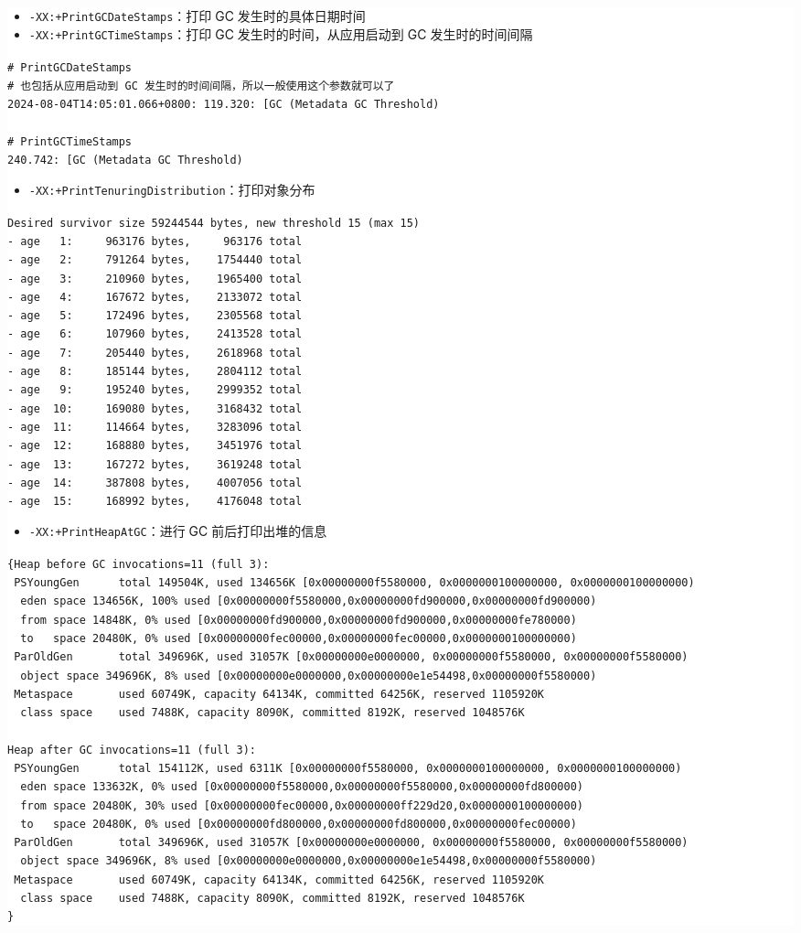 - `-XX:+PrintGCDateStamps`：打印 GC 发生时的具体日期时间
- `-XX:+PrintGCTimeStamps`：打印 GC 发生时的时间，从应用启动到 GC 发生时的时间间隔

```shell
# PrintGCDateStamps
# 也包括从应用启动到 GC 发生时的时间间隔，所以一般使用这个参数就可以了
2024-08-04T14:05:01.066+0800: 119.320: [GC (Metadata GC Threshold) 

# PrintGCTimeStamps
240.742: [GC (Metadata GC Threshold) 
```

- `-XX:+PrintTenuringDistribution`：打印对象分布

```shell
Desired survivor size 59244544 bytes, new threshold 15 (max 15)
- age   1:     963176 bytes,     963176 total
- age   2:     791264 bytes,    1754440 total
- age   3:     210960 bytes,    1965400 total
- age   4:     167672 bytes,    2133072 total
- age   5:     172496 bytes,    2305568 total
- age   6:     107960 bytes,    2413528 total
- age   7:     205440 bytes,    2618968 total
- age   8:     185144 bytes,    2804112 total
- age   9:     195240 bytes,    2999352 total
- age  10:     169080 bytes,    3168432 total
- age  11:     114664 bytes,    3283096 total
- age  12:     168880 bytes,    3451976 total
- age  13:     167272 bytes,    3619248 total
- age  14:     387808 bytes,    4007056 total
- age  15:     168992 bytes,    4176048 total
```

- `-XX:+PrintHeapAtGC`：进行 GC 前后打印出堆的信息

```shell
{Heap before GC invocations=11 (full 3):
 PSYoungGen      total 149504K, used 134656K [0x00000000f5580000, 0x0000000100000000, 0x0000000100000000)
  eden space 134656K, 100% used [0x00000000f5580000,0x00000000fd900000,0x00000000fd900000)
  from space 14848K, 0% used [0x00000000fd900000,0x00000000fd900000,0x00000000fe780000)
  to   space 20480K, 0% used [0x00000000fec00000,0x00000000fec00000,0x0000000100000000)
 ParOldGen       total 349696K, used 31057K [0x00000000e0000000, 0x00000000f5580000, 0x00000000f5580000)
  object space 349696K, 8% used [0x00000000e0000000,0x00000000e1e54498,0x00000000f5580000)
 Metaspace       used 60749K, capacity 64134K, committed 64256K, reserved 1105920K
  class space    used 7488K, capacity 8090K, committed 8192K, reserved 1048576K

Heap after GC invocations=11 (full 3):
 PSYoungGen      total 154112K, used 6311K [0x00000000f5580000, 0x0000000100000000, 0x0000000100000000)
  eden space 133632K, 0% used [0x00000000f5580000,0x00000000f5580000,0x00000000fd800000)
  from space 20480K, 30% used [0x00000000fec00000,0x00000000ff229d20,0x0000000100000000)
  to   space 20480K, 0% used [0x00000000fd800000,0x00000000fd800000,0x00000000fec00000)
 ParOldGen       total 349696K, used 31057K [0x00000000e0000000, 0x00000000f5580000, 0x00000000f5580000)
  object space 349696K, 8% used [0x00000000e0000000,0x00000000e1e54498,0x00000000f5580000)
 Metaspace       used 60749K, capacity 64134K, committed 64256K, reserved 1105920K
  class space    used 7488K, capacity 8090K, committed 8192K, reserved 1048576K
}
```
